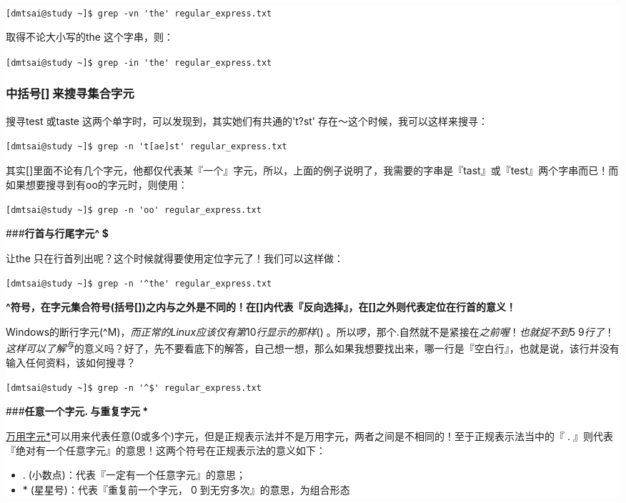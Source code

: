 ```
[dmtsai@study ~]$ grep -vn 'the' regular_express.txt 
```



取得不论大小写的the 这个字串，则：

```
[dmtsai@study ~]$ grep -in 'the' regular_express.txt 
```







### **中括号[] 来搜寻集合字元**

搜寻test 或taste 这两个单字时，可以发现到，其实她们有共通的't?st' 存在～这个时候，我可以这样来搜寻：

```
[dmtsai@study ~]$ grep -n 't[ae]st' regular_express.txt 
```



其实[]里面不论有几个字元，他都仅代表某『一个』字元，所以，上面的例子说明了，我需要的字串是『tast』或『test』两个字串而已！而如果想要搜寻到有oo的字元时，则使用：

```
[dmtsai@study ~]$ grep -n 'oo' regular_express.txt 
```



###**行首与行尾字元^ $**

让the 只在行首列出呢？这个时候就得要使用定位字元了！我们可以这样做：

```
[dmtsai@study ~]$ grep -n '^the' regular_express.txt 
```

**^符号，在字元集合符号(括号[])之内与之外是不同的！在[]内代表『反向选择』，在[]之外则代表定位在行首的意义！**





Windows的断行字元(^M$) ，而正常的Linux应该仅有第10行显示的那样($) 。所以啰，那个.自然就不是紧接在$之前喔！也就捉不到5~9行了！这样可以了解^与$的意义吗？好了，先不要看底下的解答，自己想一想，那么如果我想要找出来，哪一行是『空白行』，也就是说，该行并没有输入任何资料，该如何搜寻？

```
[dmtsai@study ~]$ grep -n '^$' regular_express.txt
```





###**任意一个字元. 与重复字元 \***

[万用字元*](http://linux.vbird.org/linux_basic/0320bash.php#settings_wildcard)可以用来代表任意(0或多个)字元，但是正规表示法并不是万用字元，两者之间是不相同的！至于正规表示法当中的『 . 』则代表『绝对有一个任意字元』的意思！这两个符号在正规表示法的意义如下：

- . (小数点)：代表『一定有一个任意字元』的意思；
- \* (星星号)：代表『重复前一个字元， 0 到无穷多次』的意思，为组合形态
